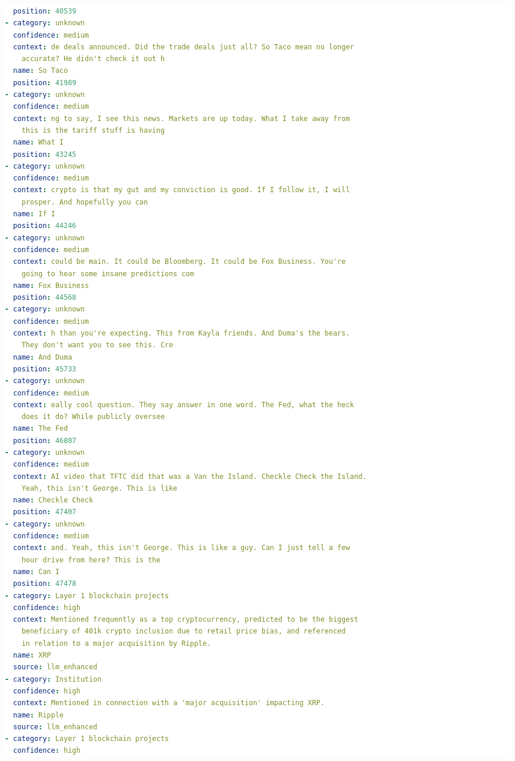 ```yaml
  position: 40539
- category: unknown
  confidence: medium
  context: de deals announced. Did the trade deals just all? So Taco mean no longer
    accurate? He didn't check it out h
  name: So Taco
  position: 41989
- category: unknown
  confidence: medium
  context: ng to say, I see this news. Markets are up today. What I take away from
    this is the tariff stuff is having
  name: What I
  position: 43245
- category: unknown
  confidence: medium
  context: crypto is that my gut and my conviction is good. If I follow it, I will
    prosper. And hopefully you can
  name: If I
  position: 44246
- category: unknown
  confidence: medium
  context: could be main. It could be Bloomberg. It could be Fox Business. You're
    going to hear some insane predictions com
  name: Fox Business
  position: 44568
- category: unknown
  confidence: medium
  context: h than you're expecting. This from Kayla friends. And Duma's the bears.
    They don't want you to see this. Cre
  name: And Duma
  position: 45733
- category: unknown
  confidence: medium
  context: eally cool question. They say answer in one word. The Fed, what the heck
    does it do? While publicly oversee
  name: The Fed
  position: 46807
- category: unknown
  confidence: medium
  context: AI video that TFTC did that was a Van the Island. Checkle Check the Island.
    Yeah, this isn't George. This is like
  name: Checkle Check
  position: 47407
- category: unknown
  confidence: medium
  context: and. Yeah, this isn't George. This is like a guy. Can I just tell a few
    hour drive from here? This is the
  name: Can I
  position: 47478
- category: Layer 1 blockchain projects
  confidence: high
  context: Mentioned frequently as a top cryptocurrency, predicted to be the biggest
    beneficiary of 401k crypto inclusion due to retail price bias, and referenced
    in relation to a major acquisition by Ripple.
  name: XRP
  source: llm_enhanced
- category: Institution
  confidence: high
  context: Mentioned in connection with a 'major acquisition' impacting XRP.
  name: Ripple
  source: llm_enhanced
- category: Layer 1 blockchain projects
  confidence: high
```